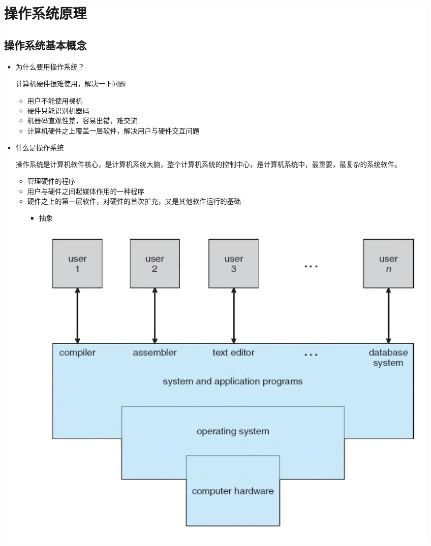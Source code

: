# 操作系统原理
## 操作系统基本概念
- 为什么要用操作系统？

	计算机硬件很难使用，解决一下问题
	
	- 用户不能使用裸机
	- 硬件只能识别机器码
	- 机器码直观性差，容易出错，难交流
	- 计算机硬件之上覆盖一层软件，解决用户与硬件交互问题
- 什么是操作系统
	
	操作系统是计算机软件核心，是计算机系统大脑，整个计算机系统的控制中心，是计算机系统中，最重要，最复杂的系统软件。
	
	- 管理硬件的程序
	- 用户与硬件之间起媒体作用的一种程序
	- 硬件之上的第一层软件，对硬件的首次扩充，又是其他软件运行的基础
		- 抽象
		
			![](./pic/操作系统抽象架构.png)
			